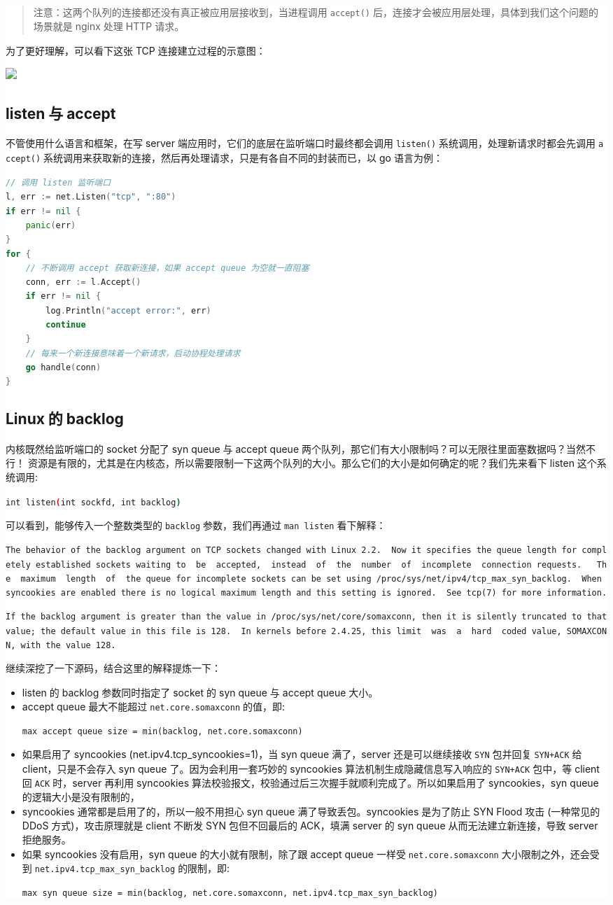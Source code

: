 > 注意：这两个队列的连接都还没有真正被应用层接收到，当进程调用 `accept()` 后，连接才会被应用层处理，具体到我们这个问题的场景就是 nginx 处理 HTTP 请求。

为了更好理解，可以看下这张 TCP 连接建立过程的示意图：

![](https://imroc.cc/assets/blog/troubleshooting-k8s-network/backlog.png)

## listen 与 accept

不管使用什么语言和框架，在写 server 端应用时，它们的底层在监听端口时最终都会调用 `listen()` 系统调用，处理新请求时都会先调用 `accept()` 系统调用来获取新的连接，然后再处理请求，只是有各自不同的封装而已，以 go 语言为例：

``` go
// 调用 listen 监听端口
l, err := net.Listen("tcp", ":80")
if err != nil {
	panic(err)
}
for {
	// 不断调用 accept 获取新连接，如果 accept queue 为空就一直阻塞
	conn, err := l.Accept()
	if err != nil {
		log.Println("accept error:", err)
		continue
    }
	// 每来一个新连接意味着一个新请求，启动协程处理请求
	go handle(conn)
}
```

## Linux 的 backlog

内核既然给监听端口的 socket 分配了 syn queue 与 accept queue 两个队列，那它们有大小限制吗？可以无限往里面塞数据吗？当然不行！ 资源是有限的，尤其是在内核态，所以需要限制一下这两个队列的大小。那么它们的大小是如何确定的呢？我们先来看下 listen 这个系统调用:

``` bash
int listen(int sockfd, int backlog)
```

可以看到，能够传入一个整数类型的 `backlog` 参数，我们再通过 `man listen` 看下解释：

`The behavior of the backlog argument on TCP sockets changed with Linux 2.2.  Now it specifies the queue length for completely established sockets waiting to  be  accepted,  instead  of  the  number  of  incomplete  connection requests.   The  maximum  length  of  the queue for incomplete sockets can be set using /proc/sys/net/ipv4/tcp_max_syn_backlog.  When syncookies are enabled there is no logical maximum length and this setting is ignored.  See tcp(7) for more information. `

`If the backlog argument is greater than the value in /proc/sys/net/core/somaxconn, then it is silently truncated to that value; the default value in this file is 128.  In kernels before 2.4.25, this limit  was  a  hard  coded value, SOMAXCONN, with the value 128.`

继续深挖了一下源码，结合这里的解释提炼一下：

* listen 的 backlog 参数同时指定了 socket 的 syn queue 与 accept queue 大小。
* accept queue 最大不能超过 `net.core.somaxconn` 的值，即: 
  ```
  max accept queue size = min(backlog, net.core.somaxconn)
  ```
* 如果启用了 syncookies (net.ipv4.tcp_syncookies=1)，当 syn queue 满了，server 还是可以继续接收 `SYN` 包并回复 `SYN+ACK` 给 client，只是不会存入 syn queue 了。因为会利用一套巧妙的 syncookies 算法机制生成隐藏信息写入响应的 `SYN+ACK` 包中，等 client 回 `ACK` 时，server 再利用 syncookies 算法校验报文，校验通过后三次握手就顺利完成了。所以如果启用了 syncookies，syn queue 的逻辑大小是没有限制的，
* syncookies 通常都是启用了的，所以一般不用担心 syn queue 满了导致丢包。syncookies 是为了防止 SYN Flood 攻击 (一种常见的 DDoS 方式)，攻击原理就是 client 不断发 SYN 包但不回最后的 ACK，填满 server 的 syn queue 从而无法建立新连接，导致 server 拒绝服务。
* 如果 syncookies 没有启用，syn queue 的大小就有限制，除了跟 accept queue 一样受 `net.core.somaxconn` 大小限制之外，还会受到 `net.ipv4.tcp_max_syn_backlog` 的限制，即:
  ```
  max syn queue size = min(backlog, net.core.somaxconn, net.ipv4.tcp_max_syn_backlog)
  ```
